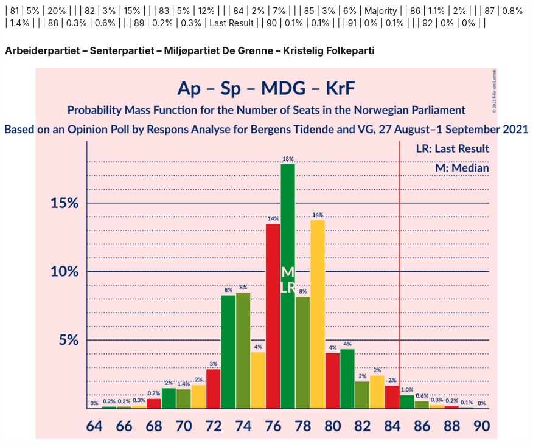 | 81 | 5% | 20% |  |
| 82 | 3% | 15% |  |
| 83 | 5% | 12% |  |
| 84 | 2% | 7% |  |
| 85 | 3% | 6% | Majority |
| 86 | 1.1% | 2% |  |
| 87 | 0.8% | 1.4% |  |
| 88 | 0.3% | 0.6% |  |
| 89 | 0.2% | 0.3% | Last Result |
| 90 | 0.1% | 0.1% |  |
| 91 | 0% | 0.1% |  |
| 92 | 0% | 0% |  |

### Arbeiderpartiet – Senterpartiet – Miljøpartiet De Grønne – Kristelig Folkeparti

![Graph with seats probability mass function not yet produced](2021-09-01-ResponsAnalyse-coalitions-seats-pmf-ap–sp–mdg–krf.png "Seats Probability Mass Function")
